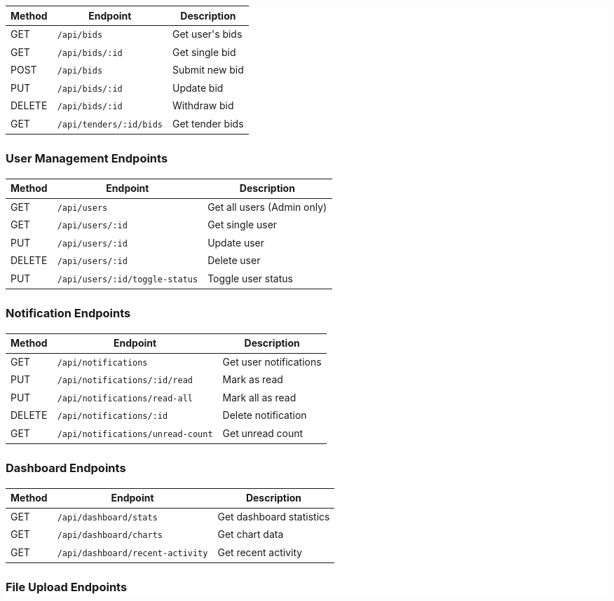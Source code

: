 | Method | Endpoint | Description |
|--------|----------|-------------|
| GET | `/api/bids` | Get user's bids |
| GET | `/api/bids/:id` | Get single bid |
| POST | `/api/bids` | Submit new bid |
| PUT | `/api/bids/:id` | Update bid |
| DELETE | `/api/bids/:id` | Withdraw bid |
| GET | `/api/tenders/:id/bids` | Get tender bids |

### User Management Endpoints

| Method | Endpoint | Description |
|--------|----------|-------------|
| GET | `/api/users` | Get all users (Admin only) |
| GET | `/api/users/:id` | Get single user |
| PUT | `/api/users/:id` | Update user |
| DELETE | `/api/users/:id` | Delete user |
| PUT | `/api/users/:id/toggle-status` | Toggle user status |

### Notification Endpoints

| Method | Endpoint | Description |
|--------|----------|-------------|
| GET | `/api/notifications` | Get user notifications |
| PUT | `/api/notifications/:id/read` | Mark as read |
| PUT | `/api/notifications/read-all` | Mark all as read |
| DELETE | `/api/notifications/:id` | Delete notification |
| GET | `/api/notifications/unread-count` | Get unread count |

### Dashboard Endpoints

| Method | Endpoint | Description |
|--------|----------|-------------|
| GET | `/api/dashboard/stats` | Get dashboard statistics |
| GET | `/api/dashboard/charts` | Get chart data |
| GET | `/api/dashboard/recent-activity` | Get recent activity |

### File Upload Endpoints
